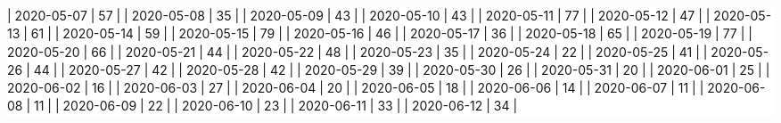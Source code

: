 | 2020-05-07 |      57 |
| 2020-05-08 |      35 |
| 2020-05-09 |      43 |
| 2020-05-10 |      43 |
| 2020-05-11 |      77 |
| 2020-05-12 |      47 |
| 2020-05-13 |      61 |
| 2020-05-14 |      59 |
| 2020-05-15 |      79 |
| 2020-05-16 |      46 |
| 2020-05-17 |      36 |
| 2020-05-18 |      65 |
| 2020-05-19 |      77 |
| 2020-05-20 |      66 |
| 2020-05-21 |      44 |
| 2020-05-22 |      48 |
| 2020-05-23 |      35 |
| 2020-05-24 |      22 |
| 2020-05-25 |      41 |
| 2020-05-26 |      44 |
| 2020-05-27 |      42 |
| 2020-05-28 |      42 |
| 2020-05-29 |      39 |
| 2020-05-30 |      26 |
| 2020-05-31 |      20 |
| 2020-06-01 |      25 |
| 2020-06-02 |      16 |
| 2020-06-03 |      27 |
| 2020-06-04 |      20 |
| 2020-06-05 |      18 |
| 2020-06-06 |      14 |
| 2020-06-07 |      11 |
| 2020-06-08 |      11 |
| 2020-06-09 |      22 |
| 2020-06-10 |      23 |
| 2020-06-11 |      33 |
| 2020-06-12 |      34 |